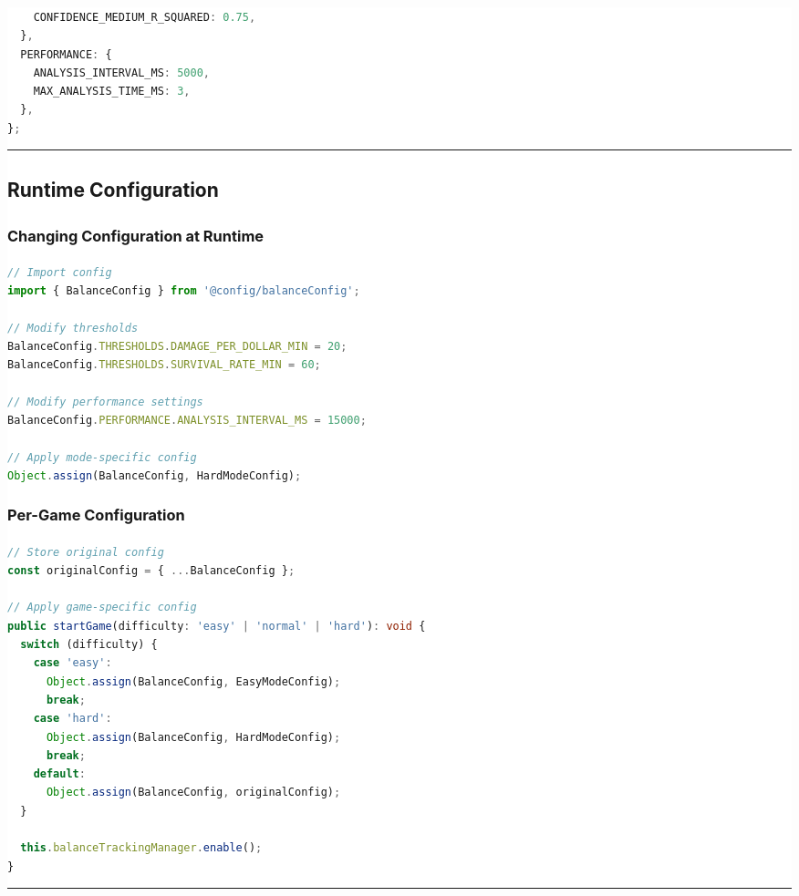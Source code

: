 ```typescript
    CONFIDENCE_MEDIUM_R_SQUARED: 0.75,
  },
  PERFORMANCE: {
    ANALYSIS_INTERVAL_MS: 5000,
    MAX_ANALYSIS_TIME_MS: 3,
  },
};
```

---

## Runtime Configuration

### Changing Configuration at Runtime

```typescript
// Import config
import { BalanceConfig } from '@config/balanceConfig';

// Modify thresholds
BalanceConfig.THRESHOLDS.DAMAGE_PER_DOLLAR_MIN = 20;
BalanceConfig.THRESHOLDS.SURVIVAL_RATE_MIN = 60;

// Modify performance settings
BalanceConfig.PERFORMANCE.ANALYSIS_INTERVAL_MS = 15000;

// Apply mode-specific config
Object.assign(BalanceConfig, HardModeConfig);
```

### Per-Game Configuration

```typescript
// Store original config
const originalConfig = { ...BalanceConfig };

// Apply game-specific config
public startGame(difficulty: 'easy' | 'normal' | 'hard'): void {
  switch (difficulty) {
    case 'easy':
      Object.assign(BalanceConfig, EasyModeConfig);
      break;
    case 'hard':
      Object.assign(BalanceConfig, HardModeConfig);
      break;
    default:
      Object.assign(BalanceConfig, originalConfig);
  }
  
  this.balanceTrackingManager.enable();
}
```

---